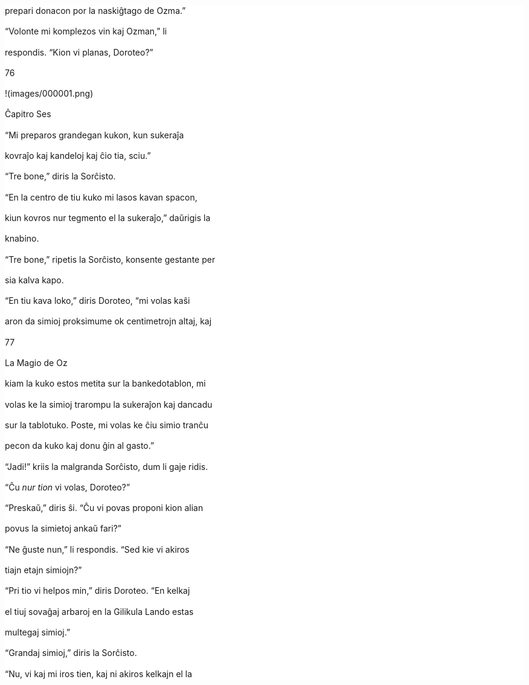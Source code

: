 prepari donacon por la naskiĝtago de Ozma.” 

“Volonte mi komplezos vin kaj Ozman,” li

respondis. “Kion vi planas, Doroteo?” 

76

!(images/000001.png)

Ĉapitro Ses

“Mi preparos grandegan kukon, kun sukeraĵa

kovraĵo kaj kandeloj kaj ĉio tia, sciu.” 

“Tre bone,” diris la Sorĉisto. 

“En la centro de tiu kuko mi lasos kavan spacon, 

kiun kovros nur tegmento el la sukeraĵo,” daŭrigis la

knabino. 

“Tre bone,” ripetis la Sorĉisto, konsente gestante per

sia kalva kapo. 

“En tiu kava loko,” diris Doroteo, “mi volas kaŝi

aron da simioj proksimume ok centimetrojn altaj, kaj

77

La Magio de Oz

kiam la kuko estos metita sur la bankedotablon, mi

volas ke la simioj trarompu la sukeraĵon kaj dancadu

sur la tablotuko. Poste, mi volas ke ĉiu simio tranĉu

pecon da kuko kaj donu ĝin al gasto.” 

“Jadi\!” kriis la malgranda Sorĉisto, dum li gaje ridis. 

“Ĉu *nur tion* vi volas, Doroteo?” 

“Preskaŭ,” diris ŝi. “Ĉu vi povas proponi kion alian

povus la simietoj ankaŭ fari?” 

“Ne ĝuste nun,” li respondis. “Sed kie vi akiros

tiajn etajn simiojn?” 

“Pri tio vi helpos min,” diris Doroteo. “En kelkaj

el tiuj sovaĝaj arbaroj en la Gilikula Lando estas

multegaj simioj.” 

“Grandaj simioj,” diris la Sorĉisto. 

“Nu, vi kaj mi iros tien, kaj ni akiros kelkajn el la
